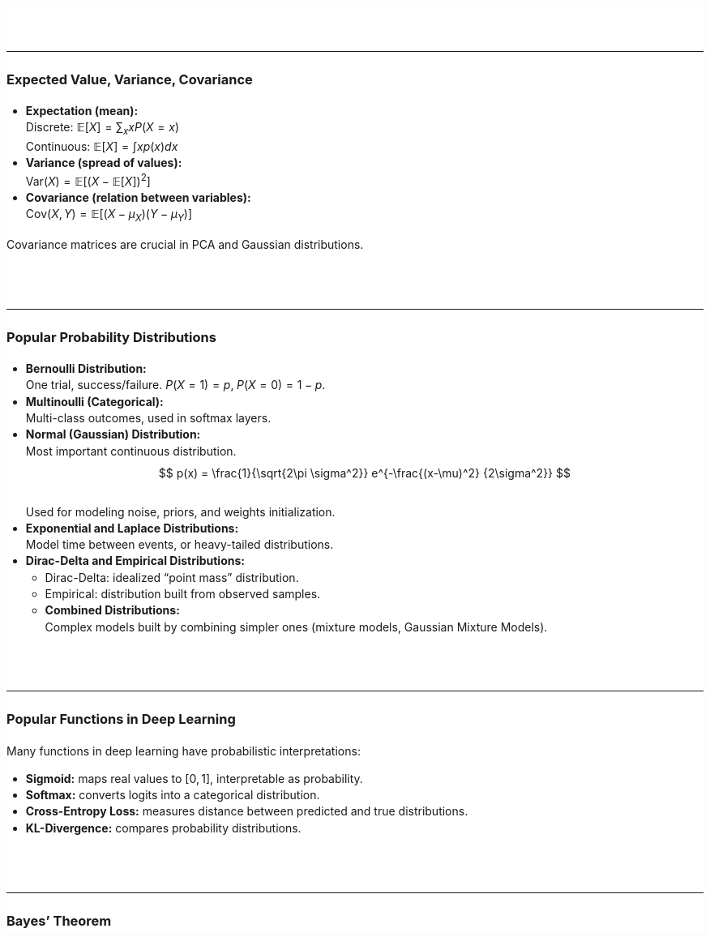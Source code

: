 <br><br>

---
### Expected Value, Variance, Covariance

* **Expectation (mean):**  
    Discrete: $\mathbb{E}[X] = \sum_x x P(X=x)$  
    Continuous: $\mathbb{E}[X] = \int x p(x) dx$
* **Variance (spread of values):**  
    $\text{Var}(X) = \mathbb{E}[(X - \mathbb{E}[X])^2]$
* **Covariance (relation between variables):**  
    $\text{Cov}(X, Y) = \mathbb{E}[(X - \mu_X)(Y - \mu_Y)]$

Covariance matrices are crucial in PCA and Gaussian distributions.

<br><br>

---
### Popular Probability Distributions

* **Bernoulli Distribution:**  
    One trial, success/failure. $P(X=1) = p, \; P(X=0)=1-p$.
* **Multinoulli (Categorical):**  
    Multi-class outcomes, used in softmax layers.
* **Normal (Gaussian) Distribution:**  
    Most important continuous distribution.  
    $$
    p(x) = \frac{1}{\sqrt{2\pi \sigma^2}} e^{-\frac{(x-\mu)^2}    {2\sigma^2}}
    $$  
    Used for modeling noise, priors, and weights initialization.
* **Exponential and Laplace Distributions:**  
    Model time between events, or heavy-tailed distributions.
* **Dirac-Delta and Empirical Distributions:**  
    - Dirac-Delta: idealized “point mass” distribution.  
    - Empirical: distribution built from observed samples.
    * **Combined Distributions:**  
    Complex models built by combining simpler ones (mixture models, Gaussian Mixture Models).

<br><br>

---
### Popular Functions in Deep Learning

Many functions in deep learning have probabilistic interpretations:  
- **Sigmoid:** maps real values to $[0,1]$, interpretable as probability.  
- **Softmax:** converts logits into a categorical distribution.  
- **Cross-Entropy Loss:** measures distance between predicted and true distributions.  
- **KL-Divergence:** compares probability distributions.

<br><br>

---
### Bayes’ Theorem
